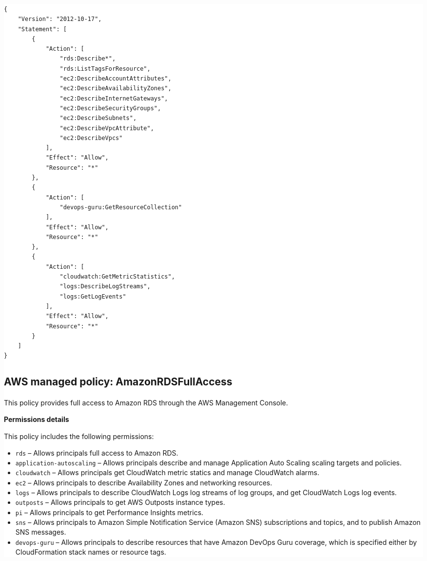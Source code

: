 ```
{
    "Version": "2012-10-17",
    "Statement": [
        {
            "Action": [
                "rds:Describe*",
                "rds:ListTagsForResource",
                "ec2:DescribeAccountAttributes",
                "ec2:DescribeAvailabilityZones",
                "ec2:DescribeInternetGateways",
                "ec2:DescribeSecurityGroups",
                "ec2:DescribeSubnets",
                "ec2:DescribeVpcAttribute",
                "ec2:DescribeVpcs"
            ],
            "Effect": "Allow",
            "Resource": "*"
        },
        {
            "Action": [
                "devops-guru:GetResourceCollection"
            ],
            "Effect": "Allow",
            "Resource": "*"
        },
        {
            "Action": [
                "cloudwatch:GetMetricStatistics",
                "logs:DescribeLogStreams",
                "logs:GetLogEvents"
            ],
            "Effect": "Allow",
            "Resource": "*"
        }
    ]
}
```

## AWS managed policy: AmazonRDSFullAccess<a name="rds-security-iam-awsmanpol-AmazonRDSFullAccess"></a>

This policy provides full access to Amazon RDS through the AWS Management Console\.

**Permissions details**

This policy includes the following permissions:
+ `rds` – Allows principals full access to Amazon RDS\.
+ `application-autoscaling` – Allows principals describe and manage Application Auto Scaling scaling targets and policies\.
+ `cloudwatch` – Allows principals get CloudWatch metric statics and manage CloudWatch alarms\.
+ `ec2` – Allows principals to describe Availability Zones and networking resources\.
+ `logs` – Allows principals to describe CloudWatch Logs log streams of log groups, and get CloudWatch Logs log events\.
+ `outposts` – Allows principals to get AWS Outposts instance types\.
+ `pi` – Allows principals to get Performance Insights metrics\.
+ `sns` – Allows principals to Amazon Simple Notification Service \(Amazon SNS\) subscriptions and topics, and to publish Amazon SNS messages\.
+ `devops-guru` – Allows principals to describe resources that have Amazon DevOps Guru coverage, which is specified either by CloudFormation stack names or resource tags\.
